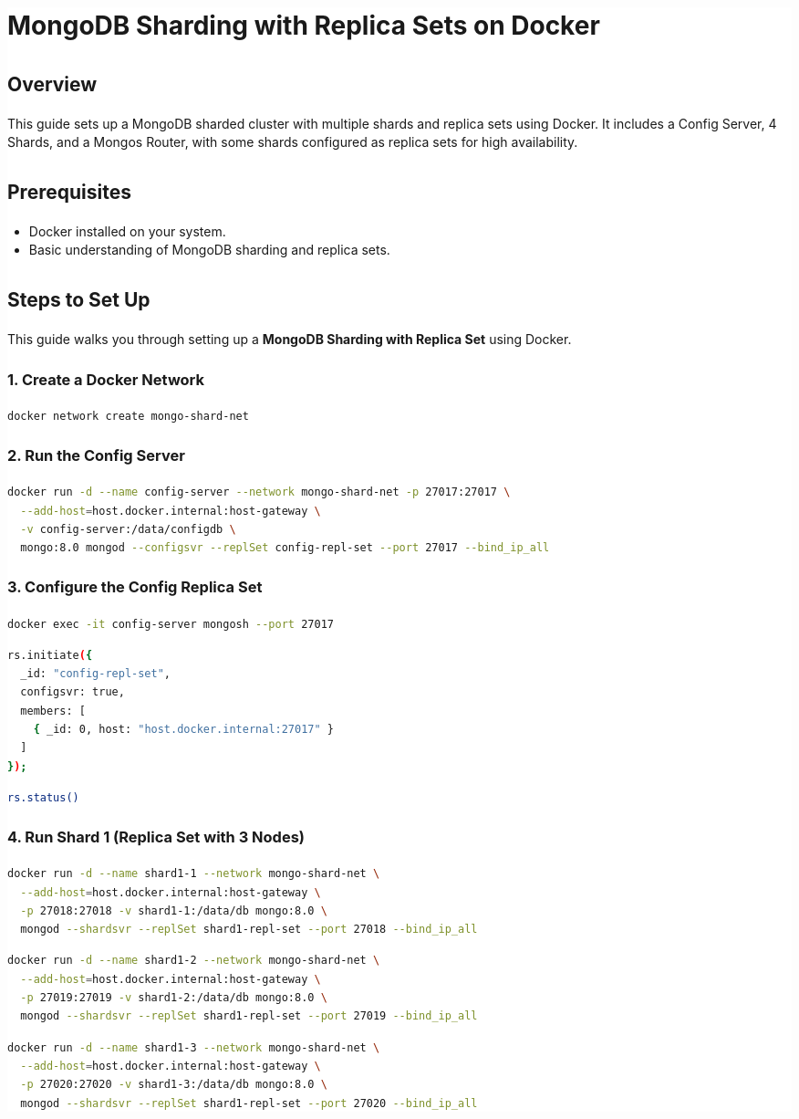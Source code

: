 # MongoDB Sharding with Replica Sets on Docker

## Overview
This guide sets up a MongoDB sharded cluster with multiple shards and replica sets using Docker. It includes a Config Server, 4 Shards, and a Mongos Router, with some shards configured as replica sets for high availability.

## Prerequisites
- Docker installed on your system.
- Basic understanding of MongoDB sharding and replica sets.

## Steps to Set Up
This guide walks you through setting up a **MongoDB Sharding with Replica Set** using Docker.

### 1. Create a Docker Network
```sh
docker network create mongo-shard-net
```

### 2. Run the Config Server
```sh
docker run -d --name config-server --network mongo-shard-net -p 27017:27017 \
  --add-host=host.docker.internal:host-gateway \
  -v config-server:/data/configdb \
  mongo:8.0 mongod --configsvr --replSet config-repl-set --port 27017 --bind_ip_all
```

### 3. Configure the Config Replica Set
```sh
docker exec -it config-server mongosh --port 27017
```
```sh
rs.initiate({
  _id: "config-repl-set",
  configsvr: true,
  members: [
    { _id: 0, host: "host.docker.internal:27017" }
  ]
});
```
```sh
rs.status()
```

### 4. Run Shard 1 (Replica Set with 3 Nodes)
```sh
docker run -d --name shard1-1 --network mongo-shard-net \
  --add-host=host.docker.internal:host-gateway \
  -p 27018:27018 -v shard1-1:/data/db mongo:8.0 \
  mongod --shardsvr --replSet shard1-repl-set --port 27018 --bind_ip_all
```
```sh
docker run -d --name shard1-2 --network mongo-shard-net \
  --add-host=host.docker.internal:host-gateway \
  -p 27019:27019 -v shard1-2:/data/db mongo:8.0 \
  mongod --shardsvr --replSet shard1-repl-set --port 27019 --bind_ip_all
```
```sh
docker run -d --name shard1-3 --network mongo-shard-net \
  --add-host=host.docker.internal:host-gateway \
  -p 27020:27020 -v shard1-3:/data/db mongo:8.0 \
  mongod --shardsvr --replSet shard1-repl-set --port 27020 --bind_ip_all
```